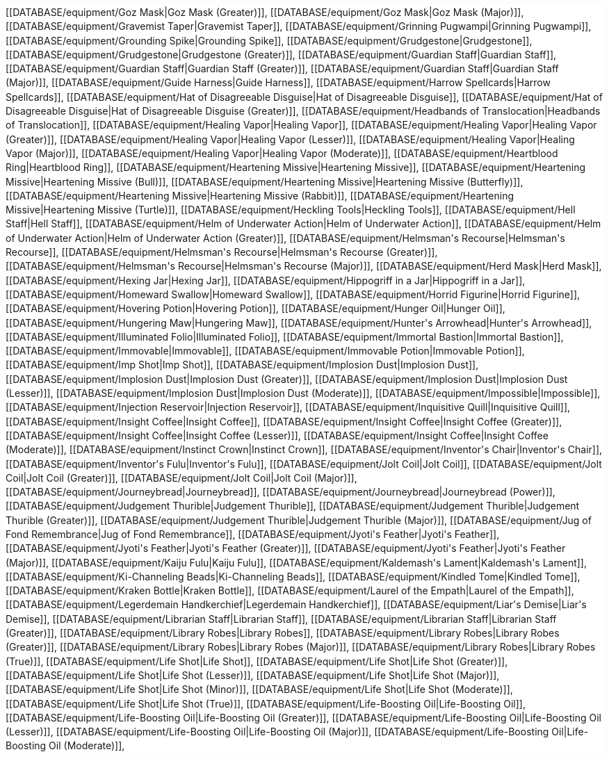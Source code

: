 [[DATABASE/equipment/Goz Mask|Goz Mask (Greater)]], [[DATABASE/equipment/Goz Mask|Goz Mask (Major)]], [[DATABASE/equipment/Gravemist Taper|Gravemist Taper]], [[DATABASE/equipment/Grinning Pugwampi|Grinning Pugwampi]], [[DATABASE/equipment/Grounding Spike|Grounding Spike]], [[DATABASE/equipment/Grudgestone|Grudgestone]], [[DATABASE/equipment/Grudgestone|Grudgestone (Greater)]], [[DATABASE/equipment/Guardian Staff|Guardian Staff]], [[DATABASE/equipment/Guardian Staff|Guardian Staff (Greater)]], [[DATABASE/equipment/Guardian Staff|Guardian Staff (Major)]], [[DATABASE/equipment/Guide Harness|Guide Harness]], [[DATABASE/equipment/Harrow Spellcards|Harrow Spellcards]], [[DATABASE/equipment/Hat of Disagreeable Disguise|Hat of Disagreeable Disguise]], [[DATABASE/equipment/Hat of Disagreeable Disguise|Hat of Disagreeable Disguise (Greater)]], [[DATABASE/equipment/Headbands of Translocation|Headbands of Translocation]], [[DATABASE/equipment/Healing Vapor|Healing Vapor]], [[DATABASE/equipment/Healing Vapor|Healing Vapor (Greater)]], [[DATABASE/equipment/Healing Vapor|Healing Vapor (Lesser)]], [[DATABASE/equipment/Healing Vapor|Healing Vapor (Major)]], [[DATABASE/equipment/Healing Vapor|Healing Vapor (Moderate)]], [[DATABASE/equipment/Heartblood Ring|Heartblood Ring]], [[DATABASE/equipment/Heartening Missive|Heartening Missive]], [[DATABASE/equipment/Heartening Missive|Heartening Missive (Bull)]], [[DATABASE/equipment/Heartening Missive|Heartening Missive (Butterfly)]], [[DATABASE/equipment/Heartening Missive|Heartening Missive (Rabbit)]], [[DATABASE/equipment/Heartening Missive|Heartening Missive (Turtle)]], [[DATABASE/equipment/Heckling Tools|Heckling Tools]], [[DATABASE/equipment/Hell Staff|Hell Staff]], [[DATABASE/equipment/Helm of Underwater Action|Helm of Underwater Action]], [[DATABASE/equipment/Helm of Underwater Action|Helm of Underwater Action (Greater)]], [[DATABASE/equipment/Helmsman's Recourse|Helmsman's Recourse]], [[DATABASE/equipment/Helmsman's Recourse|Helmsman's Recourse (Greater)]], [[DATABASE/equipment/Helmsman's Recourse|Helmsman's Recourse (Major)]], [[DATABASE/equipment/Herd Mask|Herd Mask]], [[DATABASE/equipment/Hexing Jar|Hexing Jar]], [[DATABASE/equipment/Hippogriff in a Jar|Hippogriff in a Jar]], [[DATABASE/equipment/Homeward Swallow|Homeward Swallow]], [[DATABASE/equipment/Horrid Figurine|Horrid Figurine]], [[DATABASE/equipment/Hovering Potion|Hovering Potion]], [[DATABASE/equipment/Hunger Oil|Hunger Oil]], [[DATABASE/equipment/Hungering Maw|Hungering Maw]], [[DATABASE/equipment/Hunter's Arrowhead|Hunter's Arrowhead]], [[DATABASE/equipment/Illuminated Folio|Illuminated Folio]], [[DATABASE/equipment/Immortal Bastion|Immortal Bastion]], [[DATABASE/equipment/Immovable|Immovable]], [[DATABASE/equipment/Immovable Potion|Immovable Potion]], [[DATABASE/equipment/Imp Shot|Imp Shot]], [[DATABASE/equipment/Implosion Dust|Implosion Dust]], [[DATABASE/equipment/Implosion Dust|Implosion Dust (Greater)]], [[DATABASE/equipment/Implosion Dust|Implosion Dust (Lesser)]], [[DATABASE/equipment/Implosion Dust|Implosion Dust (Moderate)]], [[DATABASE/equipment/Impossible|Impossible]], [[DATABASE/equipment/Injection Reservoir|Injection Reservoir]], [[DATABASE/equipment/Inquisitive Quill|Inquisitive Quill]], [[DATABASE/equipment/Insight Coffee|Insight Coffee]], [[DATABASE/equipment/Insight Coffee|Insight Coffee (Greater)]], [[DATABASE/equipment/Insight Coffee|Insight Coffee (Lesser)]], [[DATABASE/equipment/Insight Coffee|Insight Coffee (Moderate)]], [[DATABASE/equipment/Instinct Crown|Instinct Crown]], [[DATABASE/equipment/Inventor's Chair|Inventor's Chair]], [[DATABASE/equipment/Inventor's Fulu|Inventor's Fulu]], [[DATABASE/equipment/Jolt Coil|Jolt Coil]], [[DATABASE/equipment/Jolt Coil|Jolt Coil (Greater)]], [[DATABASE/equipment/Jolt Coil|Jolt Coil (Major)]], [[DATABASE/equipment/Journeybread|Journeybread]], [[DATABASE/equipment/Journeybread|Journeybread (Power)]], [[DATABASE/equipment/Judgement Thurible|Judgement Thurible]], [[DATABASE/equipment/Judgement Thurible|Judgement Thurible (Greater)]], [[DATABASE/equipment/Judgement Thurible|Judgement Thurible (Major)]], [[DATABASE/equipment/Jug of Fond Remembrance|Jug of Fond Remembrance]], [[DATABASE/equipment/Jyoti's Feather|Jyoti's Feather]], [[DATABASE/equipment/Jyoti's Feather|Jyoti's Feather (Greater)]], [[DATABASE/equipment/Jyoti's Feather|Jyoti's Feather (Major)]], [[DATABASE/equipment/Kaiju Fulu|Kaiju Fulu]], [[DATABASE/equipment/Kaldemash's Lament|Kaldemash's Lament]], [[DATABASE/equipment/Ki-Channeling Beads|Ki-Channeling Beads]], [[DATABASE/equipment/Kindled Tome|Kindled Tome]], [[DATABASE/equipment/Kraken Bottle|Kraken Bottle]], [[DATABASE/equipment/Laurel of the Empath|Laurel of the Empath]], [[DATABASE/equipment/Legerdemain Handkerchief|Legerdemain Handkerchief]], [[DATABASE/equipment/Liar's Demise|Liar's Demise]], [[DATABASE/equipment/Librarian Staff|Librarian Staff]], [[DATABASE/equipment/Librarian Staff|Librarian Staff (Greater)]], [[DATABASE/equipment/Library Robes|Library Robes]], [[DATABASE/equipment/Library Robes|Library Robes (Greater)]], [[DATABASE/equipment/Library Robes|Library Robes (Major)]], [[DATABASE/equipment/Library Robes|Library Robes (True)]], [[DATABASE/equipment/Life Shot|Life Shot]], [[DATABASE/equipment/Life Shot|Life Shot (Greater)]], [[DATABASE/equipment/Life Shot|Life Shot (Lesser)]], [[DATABASE/equipment/Life Shot|Life Shot (Major)]], [[DATABASE/equipment/Life Shot|Life Shot (Minor)]], [[DATABASE/equipment/Life Shot|Life Shot (Moderate)]], [[DATABASE/equipment/Life Shot|Life Shot (True)]], [[DATABASE/equipment/Life-Boosting Oil|Life-Boosting Oil]], [[DATABASE/equipment/Life-Boosting Oil|Life-Boosting Oil (Greater)]], [[DATABASE/equipment/Life-Boosting Oil|Life-Boosting Oil (Lesser)]], [[DATABASE/equipment/Life-Boosting Oil|Life-Boosting Oil (Major)]], [[DATABASE/equipment/Life-Boosting Oil|Life-Boosting Oil (Moderate)]],
